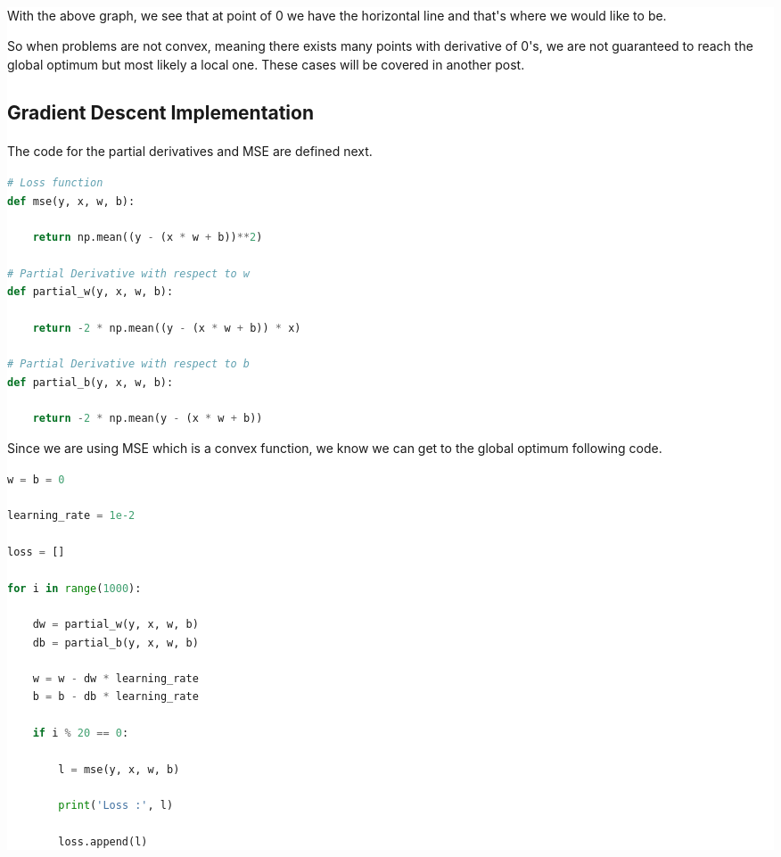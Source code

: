 With the above graph, we see that at point of 0 we have the horizontal line and that's where we would like to be.

So when problems are not convex, meaning there exists many points with derivative of 0's, we are not guaranteed to reach the global optimum but most likely a local one. These cases will be covered in another post.

## Gradient Descent Implementation

The code for the partial derivatives and MSE are defined next.


```python
# Loss function
def mse(y, x, w, b):
    
    return np.mean((y - (x * w + b))**2)

# Partial Derivative with respect to w
def partial_w(y, x, w, b):
    
    return -2 * np.mean((y - (x * w + b)) * x)

# Partial Derivative with respect to b
def partial_b(y, x, w, b):
    
    return -2 * np.mean(y - (x * w + b))
```

Since we are using MSE which is a convex function, we know we can get to the global optimum following code.


```python
w = b = 0

learning_rate = 1e-2

loss = []

for i in range(1000):

    dw = partial_w(y, x, w, b)
    db = partial_b(y, x, w, b)

    w = w - dw * learning_rate
    b = b - db * learning_rate
    
    if i % 20 == 0:
        
        l = mse(y, x, w, b)
        
        print('Loss :', l)
        
        loss.append(l)
```

